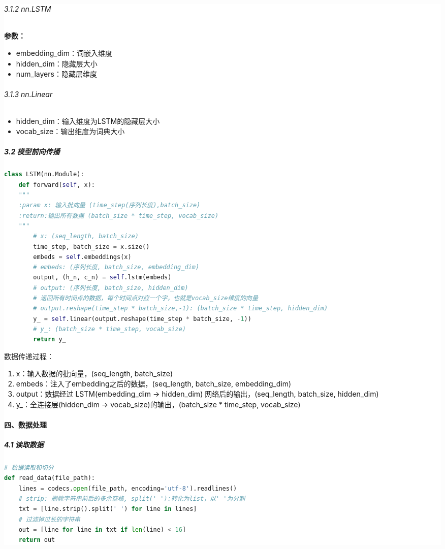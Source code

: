###### 3.1.2 nn.LSTM

**参数：**

- embedding_dim：词嵌入维度
- hidden_dim：隐藏层大小
- num_layers：隐藏层维度

###### 3.1.3 nn.Linear

- hidden_dim：输入维度为LSTM的隐藏层大小
- vocab_size：输出维度为词典大小

##### 3.2 模型前向传播

```python
class LSTM(nn.Module):
    def forward(self, x):
    """
    :param x: 输入批向量 (time_step(序列长度),batch_size)
    :return:输出所有数据 (batch_size * time_step, vocab_size)
    """
        # x: (seq_length, batch_size)
        time_step, batch_size = x.size()
        embeds = self.embeddings(x)
        # embeds: (序列长度, batch_size, embedding_dim)
        output, (h_n, c_n) = self.lstm(embeds)
        # output: (序列长度, batch_size, hidden_dim)
        # 返回所有时间点的数据，每个时间点对应一个字，也就是vocab_size维度的向量
        # output.reshape(time_step * batch_size,-1): (batch_size * time_step, hidden_dim)
        y_ = self.linear(output.reshape(time_step * batch_size, -1))
        # y_: (batch_size * time_step, vocab_size)
        return y_
```

数据传递过程：

1.  x：输入数据的批向量，(seq_length, batch_size)
2. embeds：注入了embedding之后的数据，(seq_length, batch_size, embedding_dim)
3. output：数据经过 LSTM(embedding_dim -> hidden_dim) 网络后的输出，(seq_length, batch_size, hidden_dim)
4. y_：全连接层(hidden_dim -> vocab_size)的输出，(batch_size * time_step, vocab_size)

#### 四、数据处理

##### 4.1 读取数据

```python
# 数据读取和切分
def read_data(file_path):
    lines = codecs.open(file_path, encoding='utf-8').readlines()
    # strip: 删除字符串前后的多余空格, split(' '):转化为list，以' '为分割
    txt = [line.strip().split(' ') for line in lines]
    # 过滤掉过长的字符串
    out = [line for line in txt if len(line) < 16]
    return out
```
